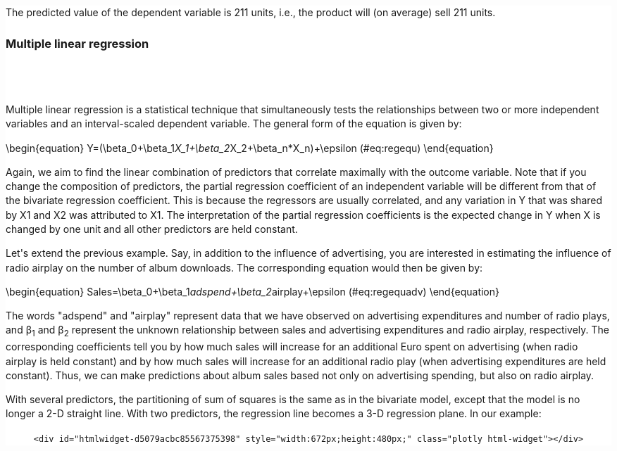 The predicted value of the dependent variable is 211 units, i.e., the product will (on average) sell 211 units.

### Multiple linear regression

<br>
<div align="center">
<iframe width="560" height="315" src="https://www.youtube.com/embed/SDB2PhHMgxg" frameborder="0" allowfullscreen></iframe>
</div>
<br>

Multiple linear regression is a statistical technique that simultaneously tests the relationships between two or more independent variables and an interval-scaled dependent variable. The general form of the equation is given by:

\begin{equation} 
Y=(\beta_0+\beta_1*X_1+\beta_2*X_2+\beta_n*X_n)+\epsilon
(\#eq:regequ)
\end{equation} 

Again, we aim to find the linear combination of predictors that correlate maximally with the outcome variable. Note that if you change the composition of predictors, the partial regression coefficient of an independent variable will be different from that of the bivariate regression coefficient. This is because the regressors are usually correlated, and any variation in Y that was shared by X1 and X2 was attributed to X1. The interpretation of the partial regression coefficients is the expected change in Y when X is changed by one unit and all other predictors are held constant. 

Let's extend the previous example. Say, in addition to the influence of advertising, you are interested in estimating the influence of radio airplay on the number of album downloads. The corresponding equation would then be given by:

\begin{equation} 
Sales=\beta_0+\beta_1*adspend+\beta_2*airplay+\epsilon
(\#eq:regequadv)
\end{equation} 

The words "adspend" and "airplay" represent data that we have observed on advertising expenditures and number of radio plays, and &beta;<sub>1</sub> and &beta;<sub>2</sub> represent the unknown relationship between sales and advertising expenditures and radio airplay, respectively. The corresponding coefficients tell you by how much sales will increase for an additional Euro spent on advertising (when radio airplay is held constant) and by how much sales will increase for an additional radio play (when advertising expenditures are held constant). Thus, we can make predictions about album sales based not only on advertising spending, but also on radio airplay.

With several predictors, the partitioning of sum of squares is the same as in the bivariate model, except that the model is no longer a 2-D straight line. With two predictors, the regression line becomes a 3-D regression plane. In our example:

<div class="figure" style="text-align: center">

```{=html}
<div id="htmlwidget-d5079acbc85567375398" style="width:672px;height:480px;" class="plotly html-widget"></div>
```